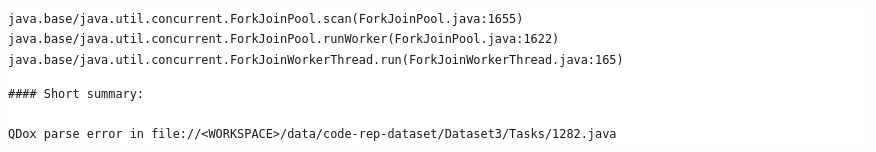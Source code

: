 	java.base/java.util.concurrent.ForkJoinPool.scan(ForkJoinPool.java:1655)
	java.base/java.util.concurrent.ForkJoinPool.runWorker(ForkJoinPool.java:1622)
	java.base/java.util.concurrent.ForkJoinWorkerThread.run(ForkJoinWorkerThread.java:165)
```
#### Short summary: 

QDox parse error in file://<WORKSPACE>/data/code-rep-dataset/Dataset3/Tasks/1282.java